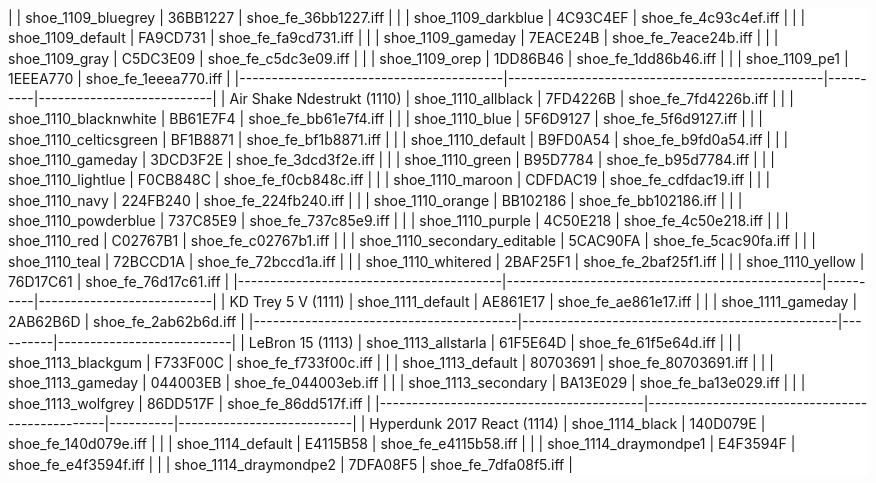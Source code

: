 |                                         | shoe_1109_bluegrey                              | 36BB1227 | shoe_fe_36bb1227.iff      |
|                                         | shoe_1109_darkblue                              | 4C93C4EF | shoe_fe_4c93c4ef.iff      |
|                                         | shoe_1109_default                               | FA9CD731 | shoe_fe_fa9cd731.iff      |
|                                         | shoe_1109_gameday                               | 7EACE24B | shoe_fe_7eace24b.iff      |
|                                         | shoe_1109_gray                                  | C5DC3E09 | shoe_fe_c5dc3e09.iff      |
|                                         | shoe_1109_orep                                  | 1DD86B46 | shoe_fe_1dd86b46.iff      |
|                                         | shoe_1109_pe1                                   | 1EEEA770 | shoe_fe_1eeea770.iff      |
|-----------------------------------------|-------------------------------------------------|----------|---------------------------|
| Air Shake Ndestrukt (1110)              | shoe_1110_allblack                              | 7FD4226B | shoe_fe_7fd4226b.iff      |
|                                         | shoe_1110_blacknwhite                           | BB61E7F4 | shoe_fe_bb61e7f4.iff      |
|                                         | shoe_1110_blue                                  | 5F6D9127 | shoe_fe_5f6d9127.iff      |
|                                         | shoe_1110_celticsgreen                          | BF1B8871 | shoe_fe_bf1b8871.iff      |
|                                         | shoe_1110_default                               | B9FD0A54 | shoe_fe_b9fd0a54.iff      |
|                                         | shoe_1110_gameday                               | 3DCD3F2E | shoe_fe_3dcd3f2e.iff      |
|                                         | shoe_1110_green                                 | B95D7784 | shoe_fe_b95d7784.iff      |
|                                         | shoe_1110_lightlue                              | F0CB848C | shoe_fe_f0cb848c.iff      |
|                                         | shoe_1110_maroon                                | CDFDAC19 | shoe_fe_cdfdac19.iff      |
|                                         | shoe_1110_navy                                  | 224FB240 | shoe_fe_224fb240.iff      |
|                                         | shoe_1110_orange                                | BB102186 | shoe_fe_bb102186.iff      |
|                                         | shoe_1110_powderblue                            | 737C85E9 | shoe_fe_737c85e9.iff      |
|                                         | shoe_1110_purple                                | 4C50E218 | shoe_fe_4c50e218.iff      |
|                                         | shoe_1110_red                                   | C02767B1 | shoe_fe_c02767b1.iff      |
|                                         | shoe_1110_secondary_editable                    | 5CAC90FA | shoe_fe_5cac90fa.iff      |
|                                         | shoe_1110_teal                                  | 72BCCD1A | shoe_fe_72bccd1a.iff      |
|                                         | shoe_1110_whitered                              | 2BAF25F1 | shoe_fe_2baf25f1.iff      |
|                                         | shoe_1110_yellow                                | 76D17C61 | shoe_fe_76d17c61.iff      |
|-----------------------------------------|-------------------------------------------------|----------|---------------------------|
| KD Trey 5 V (1111)                      | shoe_1111_default                               | AE861E17 | shoe_fe_ae861e17.iff      |
|                                         | shoe_1111_gameday                               | 2AB62B6D | shoe_fe_2ab62b6d.iff      |
|-----------------------------------------|-------------------------------------------------|----------|---------------------------|
| LeBron 15 (1113)                        | shoe_1113_allstarla                             | 61F5E64D | shoe_fe_61f5e64d.iff      |
|                                         | shoe_1113_blackgum                              | F733F00C | shoe_fe_f733f00c.iff      |
|                                         | shoe_1113_default                               | 80703691 | shoe_fe_80703691.iff      |
|                                         | shoe_1113_gameday                               | 044003EB | shoe_fe_044003eb.iff      |
|                                         | shoe_1113_secondary                             | BA13E029 | shoe_fe_ba13e029.iff      |
|                                         | shoe_1113_wolfgrey                              | 86DD517F | shoe_fe_86dd517f.iff      |
|-----------------------------------------|-------------------------------------------------|----------|---------------------------|
| Hyperdunk 2017 React (1114)             | shoe_1114_black                                 | 140D079E | shoe_fe_140d079e.iff      |
|                                         | shoe_1114_default                               | E4115B58 | shoe_fe_e4115b58.iff      |
|                                         | shoe_1114_draymondpe1                           | E4F3594F | shoe_fe_e4f3594f.iff      |
|                                         | shoe_1114_draymondpe2                           | 7DFA08F5 | shoe_fe_7dfa08f5.iff      |